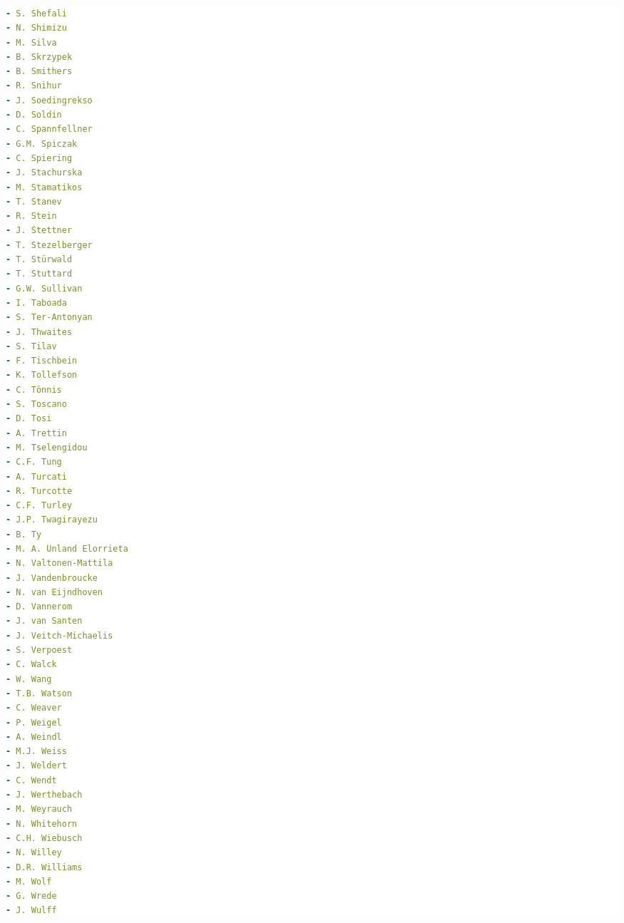 ```yaml
- S. Shefali
- N. Shimizu
- M. Silva
- B. Skrzypek
- B. Smithers
- R. Snihur
- J. Soedingrekso
- D. Soldin
- C. Spannfellner
- G.M. Spiczak
- C. Spiering
- J. Stachurska
- M. Stamatikos
- T. Stanev
- R. Stein
- J. Stettner
- T. Stezelberger
- T. Stürwald
- T. Stuttard
- G.W. Sullivan
- I. Taboada
- S. Ter-Antonyan
- J. Thwaites
- S. Tilav
- F. Tischbein
- K. Tollefson
- C. Tönnis
- S. Toscano
- D. Tosi
- A. Trettin
- M. Tselengidou
- C.F. Tung
- A. Turcati
- R. Turcotte
- C.F. Turley
- J.P. Twagirayezu
- B. Ty
- M. A. Unland Elorrieta
- N. Valtonen-Mattila
- J. Vandenbroucke
- N. van Eijndhoven
- D. Vannerom
- J. van Santen
- J. Veitch-Michaelis
- S. Verpoest
- C. Walck
- W. Wang
- T.B. Watson
- C. Weaver
- P. Weigel
- A. Weindl
- M.J. Weiss
- J. Weldert
- C. Wendt
- J. Werthebach
- M. Weyrauch
- N. Whitehorn
- C.H. Wiebusch
- N. Willey
- D.R. Williams
- M. Wolf
- G. Wrede
- J. Wulff
```